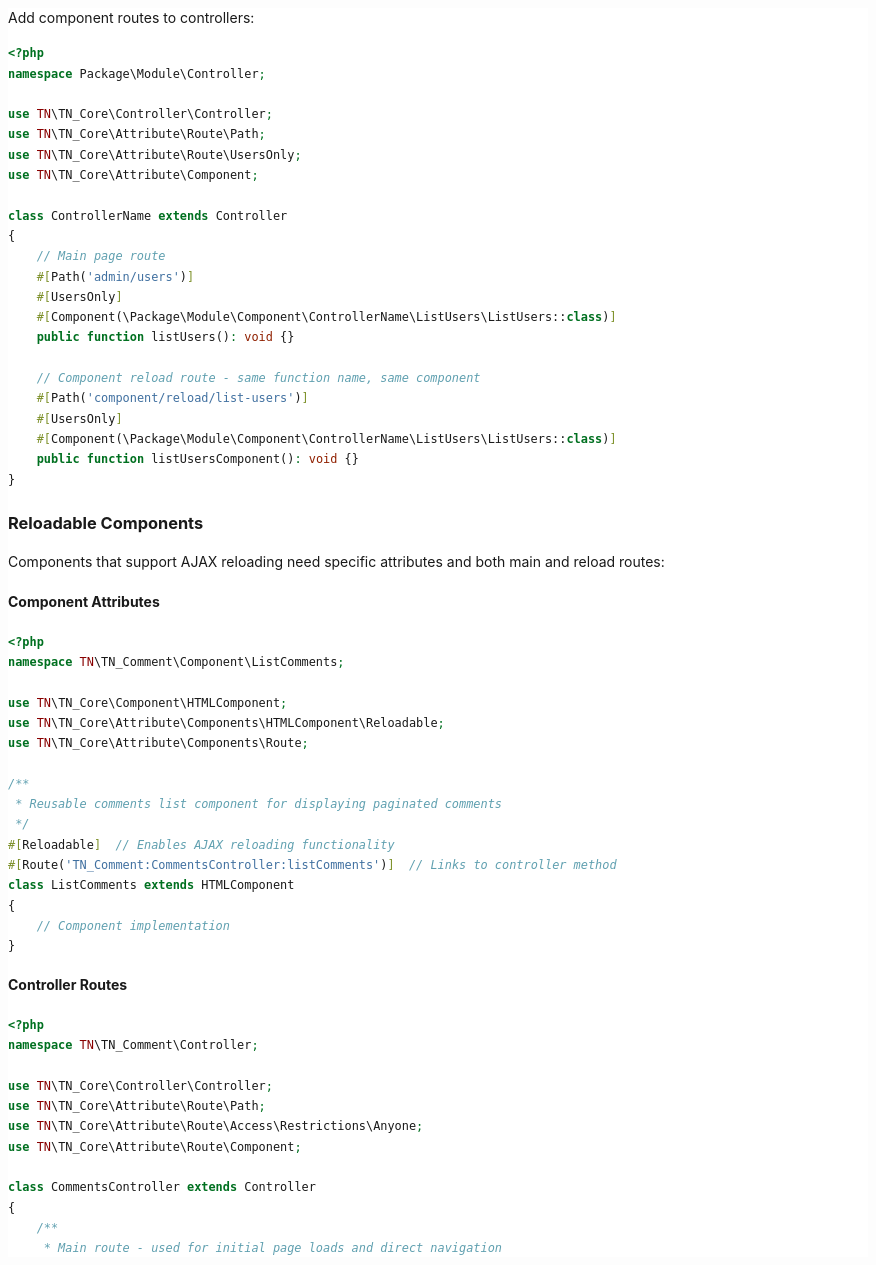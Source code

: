 Add component routes to controllers:

```php
<?php
namespace Package\Module\Controller;

use TN\TN_Core\Controller\Controller;
use TN\TN_Core\Attribute\Route\Path;
use TN\TN_Core\Attribute\Route\UsersOnly;
use TN\TN_Core\Attribute\Component;

class ControllerName extends Controller
{
    // Main page route
    #[Path('admin/users')]
    #[UsersOnly]
    #[Component(\Package\Module\Component\ControllerName\ListUsers\ListUsers::class)]
    public function listUsers(): void {}
    
    // Component reload route - same function name, same component
    #[Path('component/reload/list-users')]
    #[UsersOnly]  
    #[Component(\Package\Module\Component\ControllerName\ListUsers\ListUsers::class)]
    public function listUsersComponent(): void {}
}
```

### Reloadable Components

Components that support AJAX reloading need specific attributes and both main and reload routes:

#### Component Attributes
```php
<?php
namespace TN\TN_Comment\Component\ListComments;

use TN\TN_Core\Component\HTMLComponent;
use TN\TN_Core\Attribute\Components\HTMLComponent\Reloadable;
use TN\TN_Core\Attribute\Components\Route;

/**
 * Reusable comments list component for displaying paginated comments
 */
#[Reloadable]  // Enables AJAX reloading functionality
#[Route('TN_Comment:CommentsController:listComments')]  // Links to controller method
class ListComments extends HTMLComponent
{
    // Component implementation
}
```

#### Controller Routes
```php
<?php
namespace TN\TN_Comment\Controller;

use TN\TN_Core\Controller\Controller;
use TN\TN_Core\Attribute\Route\Path;
use TN\TN_Core\Attribute\Route\Access\Restrictions\Anyone;
use TN\TN_Core\Attribute\Route\Component;

class CommentsController extends Controller
{
    /**
     * Main route - used for initial page loads and direct navigation
```